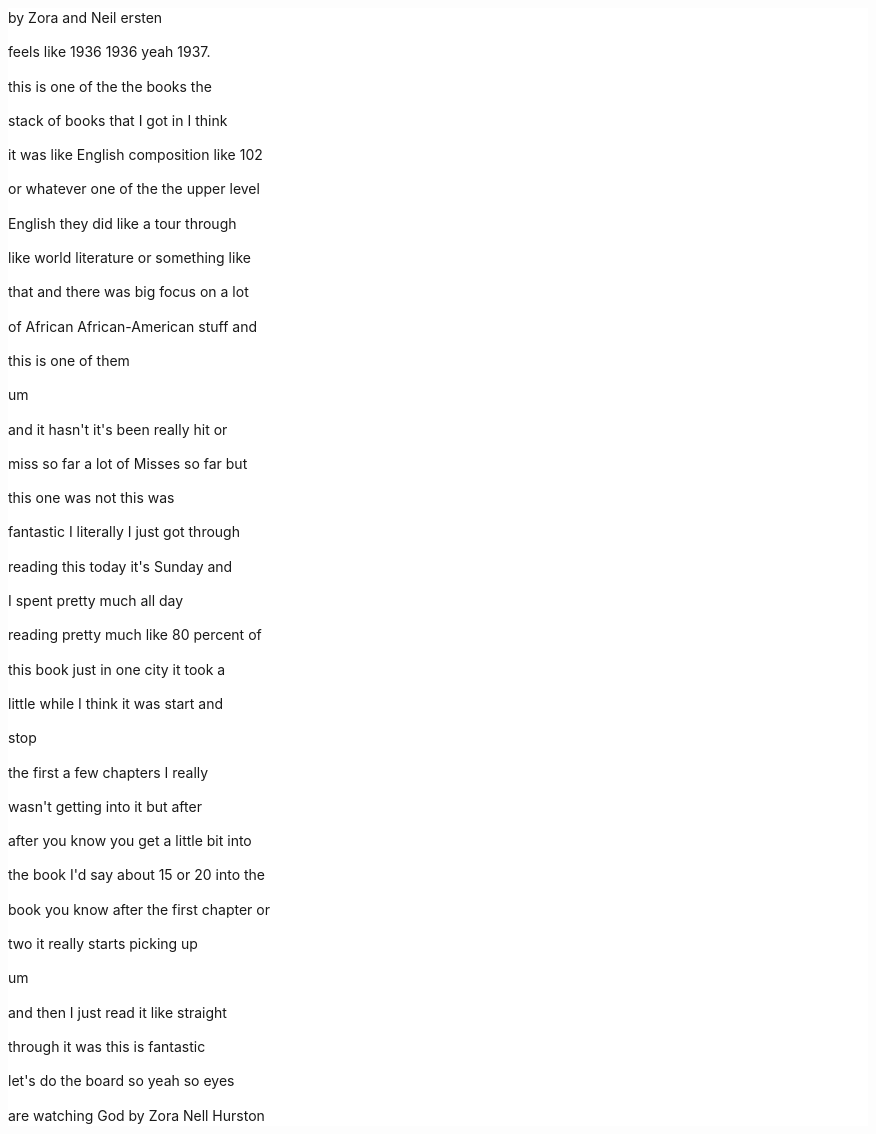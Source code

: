 by Zora and Neil ersten

feels like 1936 1936 yeah 1937.

this is one of the the books the

stack of books that I got in I think

it was like English composition like 102

or whatever one of the the upper level

English they did like a tour through

like world literature or something like

that and there was big focus on a lot

of African African-American stuff and

this is one of them

um

and it hasn&#39;t it&#39;s been really hit or

miss so far a lot of Misses so far but

this one was not this was

fantastic I literally I just got through

reading this today it&#39;s Sunday and

I spent pretty much all day

reading pretty much like 80 percent of

this book just in one city it took a

little while I think it was start and

stop

the first a few chapters I really

wasn&#39;t getting into it but after

after you know you get a little bit into

the book I&#39;d say about 15 or 20 into the

book you know after the first chapter or

two it really starts picking up

um

and then I just read it like straight

through it was this is fantastic

let&#39;s do the board so yeah so eyes

are watching God by Zora Nell Hurston
